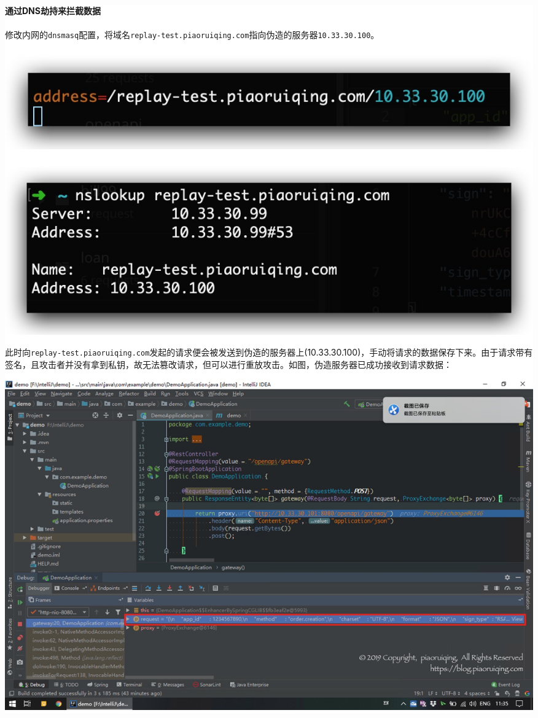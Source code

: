 #### 通过DNS劫持来拦截数据

修改内网的`dnsmasq`配置，将域名`replay-test.piaoruiqing.com`指向伪造的服务器`10.33.30.100`。

![DNS劫持](开放API网关实践.assets/2019-08-11-dnsmasq-conf.jpg)

![DNS劫持](开放API网关实践.assets/2019-08-11-nslookup.jpg)

此时向`replay-test.piaoruiqing.com`发起的请求便会被发送到伪造的服务器上(10.33.30.100)，手动将请求的数据保存下来。由于请求带有签名，且攻击者并没有拿到私钥，故无法篡改请求，但可以进行重放攻击。如图，伪造服务器已成功接收到请求数据：

![拦截数据](开放API网关实践.assets/2019-08-11-get-request.jpg)

